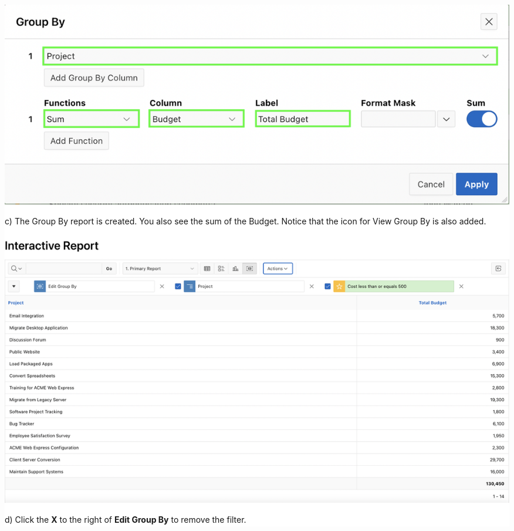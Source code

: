    ![Create Group By](images/create-groupby.png " ")   

  c)  The Group By report is created. You also see the sum of the Budget. Notice that the icon for View Group By is also added.

   ![View Group By](images/run-ir10.png " ")

  d) Click the **X** to the right of **Edit Group By** to remove the filter.
